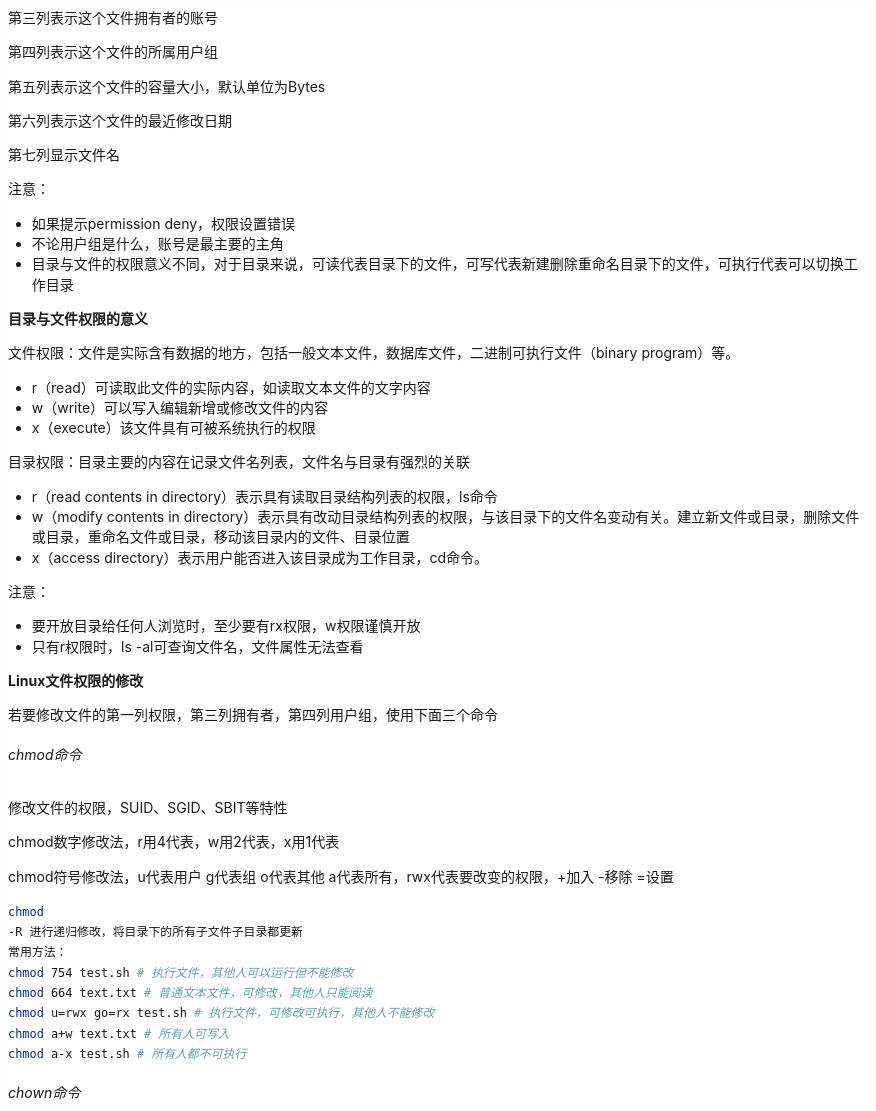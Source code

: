 第三列表示这个文件拥有者的账号

第四列表示这个文件的所属用户组

第五列表示这个文件的容量大小，默认单位为Bytes

第六列表示这个文件的最近修改日期

第七列显示文件名

注意：

- 如果提示permission deny，权限设置错误
- 不论用户组是什么，账号是最主要的主角
- 目录与文件的权限意义不同，对于目录来说，可读代表目录下的文件，可写代表新建删除重命名目录下的文件，可执行代表可以切换工作目录

**目录与文件权限的意义**

文件权限：文件是实际含有数据的地方，包括一般文本文件，数据库文件，二进制可执行文件（binary program）等。

- r（read）可读取此文件的实际内容，如读取文本文件的文字内容
- w（write）可以写入编辑新增或修改文件的内容
- x（execute）该文件具有可被系统执行的权限

目录权限：目录主要的内容在记录文件名列表，文件名与目录有强烈的关联

- r（read contents in directory）表示具有读取目录结构列表的权限，ls命令
- w（modify contents in directory）表示具有改动目录结构列表的权限，与该目录下的文件名变动有关。建立新文件或目录，删除文件或目录，重命名文件或目录，移动该目录内的文件、目录位置
- x（access directory）表示用户能否进入该目录成为工作目录，cd命令。

注意：

- 要开放目录给任何人浏览时，至少要有rx权限，w权限谨慎开放
- 只有r权限时，ls -al可查询文件名，文件属性无法查看

**Linux文件权限的修改**

若要修改文件的第一列权限，第三列拥有者，第四列用户组，使用下面三个命令

###### chmod命令

修改文件的权限，SUID、SGID、SBIT等特性

chmod数字修改法，r用4代表，w用2代表，x用1代表

chmod符号修改法，u代表用户 g代表组 o代表其他 a代表所有，rwx代表要改变的权限，+加入 -移除 =设置

```bash
chmod
-R 进行递归修改，将目录下的所有子文件子目录都更新
常用方法：
chmod 754 test.sh # 执行文件，其他人可以运行但不能修改
chmod 664 text.txt # 普通文本文件，可修改，其他人只能阅读
chmod u=rwx go=rx test.sh # 执行文件，可修改可执行，其他人不能修改
chmod a+w text.txt # 所有人可写入
chmod a-x test.sh # 所有人都不可执行
```

###### chown命令

